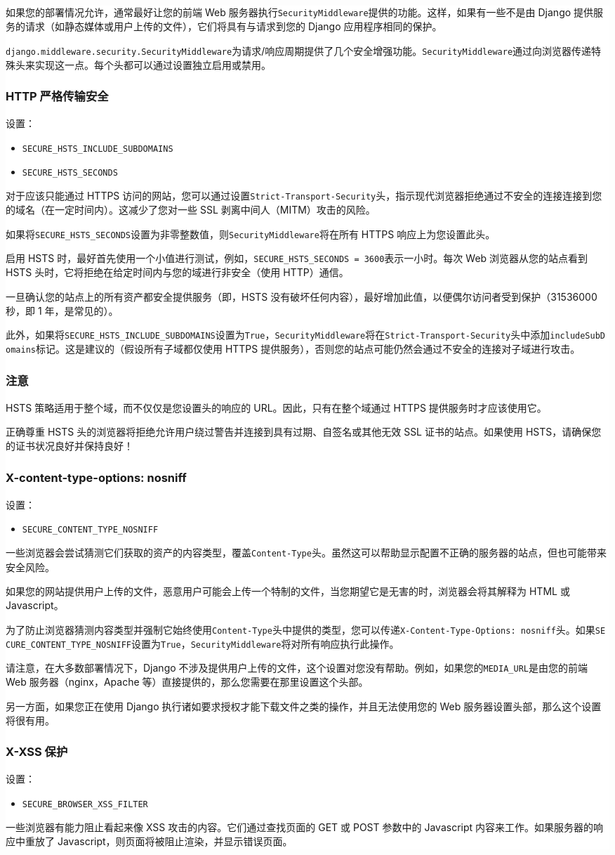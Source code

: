 如果您的部署情况允许，通常最好让您的前端 Web 服务器执行`SecurityMiddleware`提供的功能。这样，如果有一些不是由 Django 提供服务的请求（如静态媒体或用户上传的文件），它们将具有与请求到您的 Django 应用程序相同的保护。

`django.middleware.security.SecurityMiddleware`为请求/响应周期提供了几个安全增强功能。`SecurityMiddleware`通过向浏览器传递特殊头来实现这一点。每个头都可以通过设置独立启用或禁用。

### HTTP 严格传输安全

设置：

+   `SECURE_HSTS_INCLUDE_SUBDOMAINS`

+   `SECURE_HSTS_SECONDS`

对于应该只能通过 HTTPS 访问的网站，您可以通过设置`Strict-Transport-Security`头，指示现代浏览器拒绝通过不安全的连接连接到您的域名（在一定时间内）。这减少了您对一些 SSL 剥离中间人（MITM）攻击的风险。

如果将`SECURE_HSTS_SECONDS`设置为非零整数值，则`SecurityMiddleware`将在所有 HTTPS 响应上为您设置此头。

启用 HSTS 时，最好首先使用一个小值进行测试，例如，`SECURE_HSTS_SECONDS = 3600`表示一小时。每次 Web 浏览器从您的站点看到 HSTS 头时，它将拒绝在给定时间内与您的域进行非安全（使用 HTTP）通信。

一旦确认您的站点上的所有资产都安全提供服务（即，HSTS 没有破坏任何内容），最好增加此值，以便偶尔访问者受到保护（31536000 秒，即 1 年，是常见的）。

此外，如果将`SECURE_HSTS_INCLUDE_SUBDOMAINS`设置为`True`，`SecurityMiddleware`将在`Strict-Transport-Security`头中添加`includeSubDomains`标记。这是建议的（假设所有子域都仅使用 HTTPS 提供服务），否则您的站点可能仍然会通过不安全的连接对子域进行攻击。

### 注意

HSTS 策略适用于整个域，而不仅仅是您设置头的响应的 URL。因此，只有在整个域通过 HTTPS 提供服务时才应该使用它。

正确尊重 HSTS 头的浏览器将拒绝允许用户绕过警告并连接到具有过期、自签名或其他无效 SSL 证书的站点。如果使用 HSTS，请确保您的证书状况良好并保持良好！

### X-content-type-options: nosniff

设置：

+   `SECURE_CONTENT_TYPE_NOSNIFF`

一些浏览器会尝试猜测它们获取的资产的内容类型，覆盖`Content-Type`头。虽然这可以帮助显示配置不正确的服务器的站点，但也可能带来安全风险。

如果您的网站提供用户上传的文件，恶意用户可能会上传一个特制的文件，当您期望它是无害的时，浏览器会将其解释为 HTML 或 Javascript。

为了防止浏览器猜测内容类型并强制它始终使用`Content-Type`头中提供的类型，您可以传递`X-Content-Type-Options: nosniff`头。如果`SECURE_CONTENT_TYPE_NOSNIFF`设置为`True`，`SecurityMiddleware`将对所有响应执行此操作。

请注意，在大多数部署情况下，Django 不涉及提供用户上传的文件，这个设置对您没有帮助。例如，如果您的`MEDIA_URL`是由您的前端 Web 服务器（nginx，Apache 等）直接提供的，那么您需要在那里设置这个头部。

另一方面，如果您正在使用 Django 执行诸如要求授权才能下载文件之类的操作，并且无法使用您的 Web 服务器设置头部，那么这个设置将很有用。

### X-XSS 保护

设置：

+   `SECURE_BROWSER_XSS_FILTER`

一些浏览器有能力阻止看起来像 XSS 攻击的内容。它们通过查找页面的 GET 或 POST 参数中的 Javascript 内容来工作。如果服务器的响应中重放了 Javascript，则页面将被阻止渲染，并显示错误页面。
